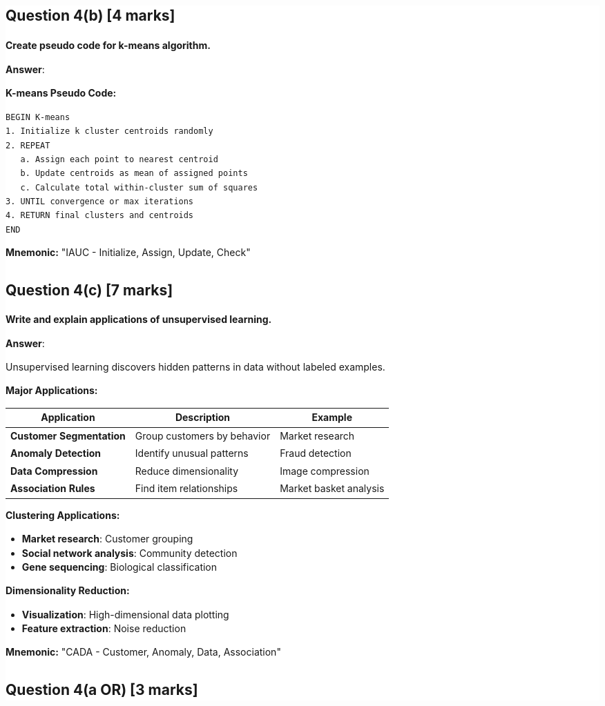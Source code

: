 ## Question 4(b) [4 marks]

**Create pseudo code for k-means algorithm.**

**Answer**:

**K-means Pseudo Code:**

```
BEGIN K-means
1. Initialize k cluster centroids randomly
2. REPEAT
   a. Assign each point to nearest centroid
   b. Update centroids as mean of assigned points
   c. Calculate total within-cluster sum of squares
3. UNTIL convergence or max iterations
4. RETURN final clusters and centroids
END
```

**Mnemonic:** "IAUC - Initialize, Assign, Update, Check"

## Question 4(c) [7 marks]

**Write and explain applications of unsupervised learning.**

**Answer**:

Unsupervised learning discovers hidden patterns in data without labeled examples.

**Major Applications:**

| Application | Description | Example |
|-------------|-------------|---------|
| **Customer Segmentation** | Group customers by behavior | Market research |
| **Anomaly Detection** | Identify unusual patterns | Fraud detection |
| **Data Compression** | Reduce dimensionality | Image compression |
| **Association Rules** | Find item relationships | Market basket analysis |

**Clustering Applications:**

- **Market research**: Customer grouping
- **Social network analysis**: Community detection
- **Gene sequencing**: Biological classification

**Dimensionality Reduction:**

- **Visualization**: High-dimensional data plotting
- **Feature extraction**: Noise reduction

**Mnemonic:** "CADA - Customer, Anomaly, Data, Association"

## Question 4(a OR) [3 marks]
